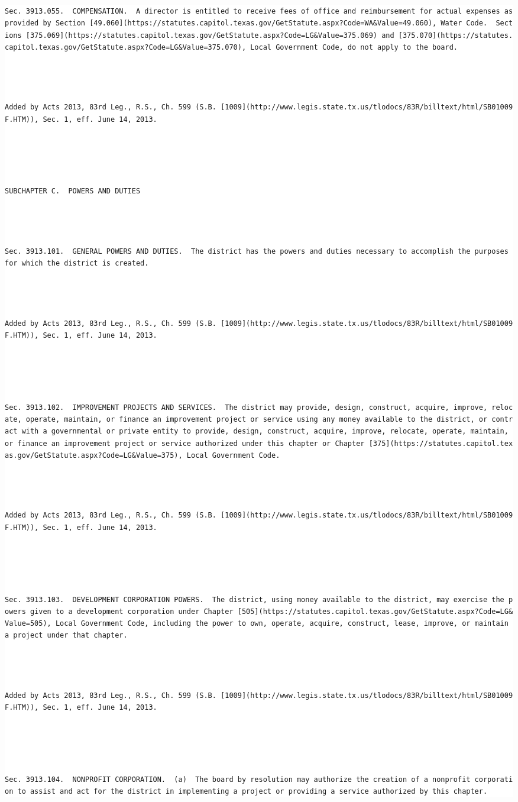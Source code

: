     
    
    
    
    Sec. 3913.055.  COMPENSATION.  A director is entitled to receive fees of office and reimbursement for actual expenses as provided by Section [49.060](https://statutes.capitol.texas.gov/GetStatute.aspx?Code=WA&Value=49.060), Water Code.  Sections [375.069](https://statutes.capitol.texas.gov/GetStatute.aspx?Code=LG&Value=375.069) and [375.070](https://statutes.capitol.texas.gov/GetStatute.aspx?Code=LG&Value=375.070), Local Government Code, do not apply to the board.
    
    
    
    
    Added by Acts 2013, 83rd Leg., R.S., Ch. 599 (S.B. [1009](http://www.legis.state.tx.us/tlodocs/83R/billtext/html/SB01009F.HTM)), Sec. 1, eff. June 14, 2013.
    
    
    
    
    
    SUBCHAPTER C.  POWERS AND DUTIES
    
      
    
    
    Sec. 3913.101.  GENERAL POWERS AND DUTIES.  The district has the powers and duties necessary to accomplish the purposes for which the district is created.
    
    
    
    
    Added by Acts 2013, 83rd Leg., R.S., Ch. 599 (S.B. [1009](http://www.legis.state.tx.us/tlodocs/83R/billtext/html/SB01009F.HTM)), Sec. 1, eff. June 14, 2013.
    
    
    
    
    
    Sec. 3913.102.  IMPROVEMENT PROJECTS AND SERVICES.  The district may provide, design, construct, acquire, improve, relocate, operate, maintain, or finance an improvement project or service using any money available to the district, or contract with a governmental or private entity to provide, design, construct, acquire, improve, relocate, operate, maintain, or finance an improvement project or service authorized under this chapter or Chapter [375](https://statutes.capitol.texas.gov/GetStatute.aspx?Code=LG&Value=375), Local Government Code.
    
    
    
    
    Added by Acts 2013, 83rd Leg., R.S., Ch. 599 (S.B. [1009](http://www.legis.state.tx.us/tlodocs/83R/billtext/html/SB01009F.HTM)), Sec. 1, eff. June 14, 2013.
    
    
    
    
    
    Sec. 3913.103.  DEVELOPMENT CORPORATION POWERS.  The district, using money available to the district, may exercise the powers given to a development corporation under Chapter [505](https://statutes.capitol.texas.gov/GetStatute.aspx?Code=LG&Value=505), Local Government Code, including the power to own, operate, acquire, construct, lease, improve, or maintain a project under that chapter.
    
    
    
    
    Added by Acts 2013, 83rd Leg., R.S., Ch. 599 (S.B. [1009](http://www.legis.state.tx.us/tlodocs/83R/billtext/html/SB01009F.HTM)), Sec. 1, eff. June 14, 2013.
    
    
    
    
    
    Sec. 3913.104.  NONPROFIT CORPORATION.  (a)  The board by resolution may authorize the creation of a nonprofit corporation to assist and act for the district in implementing a project or providing a service authorized by this chapter.
    